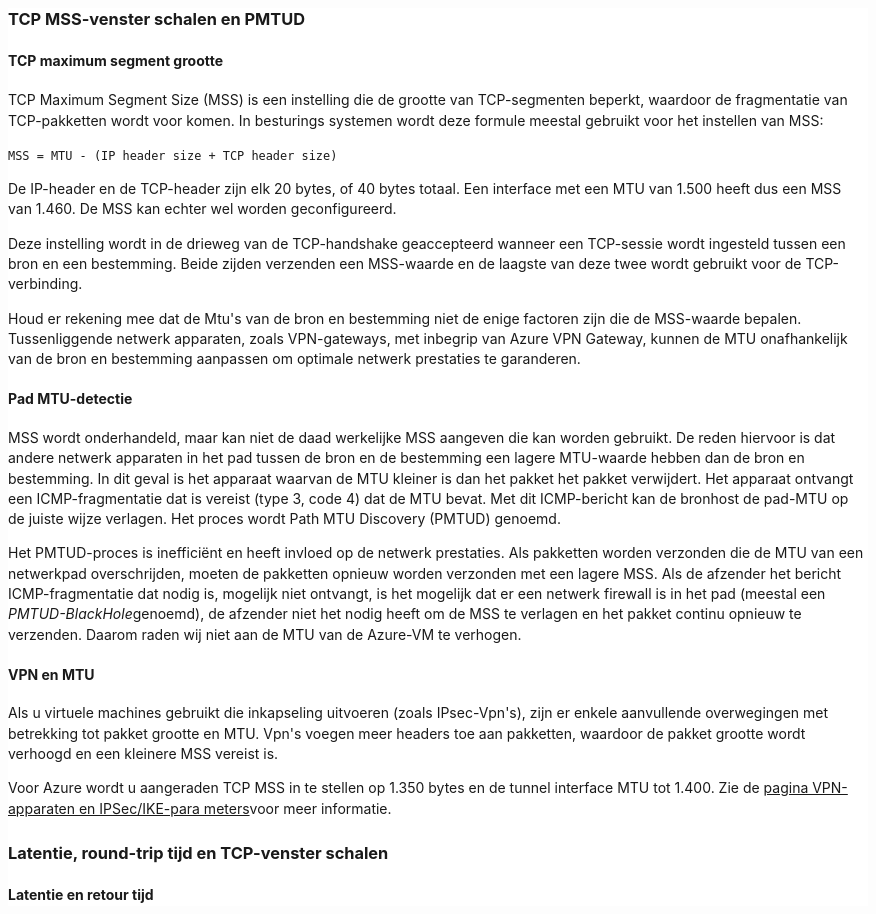 ### <a name="tcp-mss-window-scaling-and-pmtud"></a>TCP MSS-venster schalen en PMTUD

#### <a name="tcp-maximum-segment-size"></a>TCP maximum segment grootte

TCP Maximum Segment Size (MSS) is een instelling die de grootte van TCP-segmenten beperkt, waardoor de fragmentatie van TCP-pakketten wordt voor komen. In besturings systemen wordt deze formule meestal gebruikt voor het instellen van MSS:

`MSS = MTU - (IP header size + TCP header size)`

De IP-header en de TCP-header zijn elk 20 bytes, of 40 bytes totaal. Een interface met een MTU van 1.500 heeft dus een MSS van 1.460. De MSS kan echter wel worden geconfigureerd.

Deze instelling wordt in de drieweg van de TCP-handshake geaccepteerd wanneer een TCP-sessie wordt ingesteld tussen een bron en een bestemming. Beide zijden verzenden een MSS-waarde en de laagste van deze twee wordt gebruikt voor de TCP-verbinding.

Houd er rekening mee dat de Mtu's van de bron en bestemming niet de enige factoren zijn die de MSS-waarde bepalen. Tussenliggende netwerk apparaten, zoals VPN-gateways, met inbegrip van Azure VPN Gateway, kunnen de MTU onafhankelijk van de bron en bestemming aanpassen om optimale netwerk prestaties te garanderen.

#### <a name="path-mtu-discovery"></a>Pad MTU-detectie

MSS wordt onderhandeld, maar kan niet de daad werkelijke MSS aangeven die kan worden gebruikt. De reden hiervoor is dat andere netwerk apparaten in het pad tussen de bron en de bestemming een lagere MTU-waarde hebben dan de bron en bestemming. In dit geval is het apparaat waarvan de MTU kleiner is dan het pakket het pakket verwijdert. Het apparaat ontvangt een ICMP-fragmentatie dat is vereist (type 3, code 4) dat de MTU bevat. Met dit ICMP-bericht kan de bronhost de pad-MTU op de juiste wijze verlagen. Het proces wordt Path MTU Discovery (PMTUD) genoemd.

Het PMTUD-proces is inefficiënt en heeft invloed op de netwerk prestaties. Als pakketten worden verzonden die de MTU van een netwerkpad overschrijden, moeten de pakketten opnieuw worden verzonden met een lagere MSS. Als de afzender het bericht ICMP-fragmentatie dat nodig is, mogelijk niet ontvangt, is het mogelijk dat er een netwerk firewall is in het pad (meestal een *PMTUD-BlackHole*genoemd), de afzender niet het nodig heeft om de MSS te verlagen en het pakket continu opnieuw te verzenden. Daarom raden wij niet aan de MTU van de Azure-VM te verhogen.

#### <a name="vpn-and-mtu"></a>VPN en MTU

Als u virtuele machines gebruikt die inkapseling uitvoeren (zoals IPsec-Vpn's), zijn er enkele aanvullende overwegingen met betrekking tot pakket grootte en MTU. Vpn's voegen meer headers toe aan pakketten, waardoor de pakket grootte wordt verhoogd en een kleinere MSS vereist is.

Voor Azure wordt u aangeraden TCP MSS in te stellen op 1.350 bytes en de tunnel interface MTU tot 1.400. Zie de [pagina VPN-apparaten en IPSec/IKE-para meters](https://docs.microsoft.com/azure/vpn-gateway/vpn-gateway-about-vpn-devices)voor meer informatie.

### <a name="latency-round-trip-time-and-tcp-window-scaling"></a>Latentie, round-trip tijd en TCP-venster schalen

#### <a name="latency-and-round-trip-time"></a>Latentie en retour tijd
